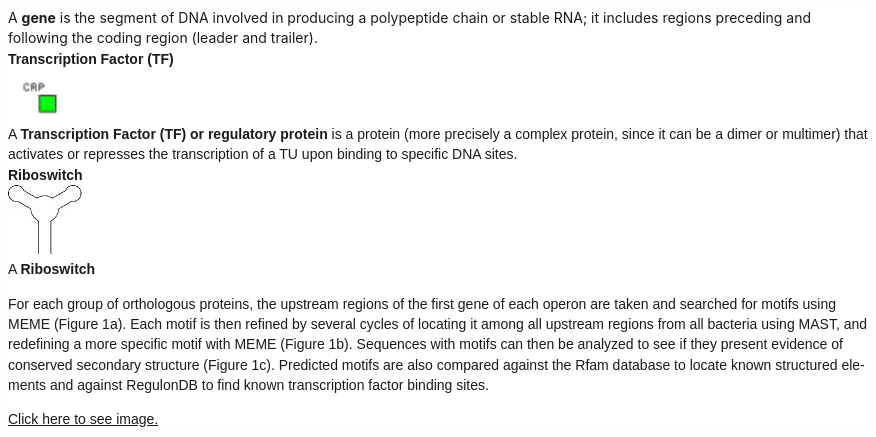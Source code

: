 <td align="justify" class="NormalText">A <b>gene</b> is the segment of DNA involved in producing a polypeptide
chain or stable RNA; it includes regions preceding and following the coding
region (leader and trailer).
</td>
</tr>
<tr class="backGroundGray" NOSAVE>
<td VALIGN=TOP NOSAVE>
<div class="NormalText1" STYLE="margin-bottom: 0cm" LANG="es-ES"><b>
<font face="Arial, sans-serif">Transcription Factor (TF)
</font></b>
</div>
</td>
<td align="center"><img src="./glossary-of-regulondb-images/tf_feature.gif" height=50 width=56></td>
<td align="justify">
<div class="NormalText" STYLE="margin-bottom: 0cm" LANG="es-ES">
<font face="Arial, sans-serif">A
<b>Transcription Factor (TF) or regulatory protein </b>is a protein
(more precisely a complex protein, since it can be a dimer or multimer)
that activates or represses the transcription of a TU upon binding to
specific DNA sites.
</font>
</div>
</td>
</tr>
<tr class="backGroundGray" NOSAVE>
<td VALIGN=TOP class="backGroundGray" NOSAVE>
<div LANG="en-GB" STYLE="margin-bottom: 0cm">
<span class="NormalText1"><b>
<font face="Arial, sans-serif">Riboswitch</font></b>
</span><b>
<font face="Arial, sans-serif"></font></b>
</div>
</td>
<td align="center">
<font color="#F4F4F4"></font>
<img src="./glossary-of-regulondb-images/riboswitch_feature.jpg" width="76" height="69">
</td>
<td align="justify">
<div class="NormalText" STYLE="margin-bottom: 0cm" LANG="en-GB">
<font face="Arial, sans-serif">A
<b>Riboswitch </b>
<p>For each group of orthologous proteins, the upstream regions of the first gene
of each operon are taken and  searched for motifs using MEME (Figure 1a). Each motif is then refined
by several cycles of locating it among all upstream regions from all bacteria using MAST, and
redefining a more specific motif with MEME (Figure 1b). Sequences with motifs can then be analyzed
to see if they present evidence of conserved secondary structure (Figure 1c). Predicted motifs are
also compared against the Rfam database to locate known structured elements and against RegulonDB to
find known transcription factor binding sites.
</p>
<p> <a href=""onClick="window.open('/search/jsp/openImage.jsp?img=glossary-of-regulondb-images/riboswitch_prediction_image.png','Riboswitches Prediction Image','width=667,height=260', menubar='no')">Click here to see image.</a>
</p>
</font>